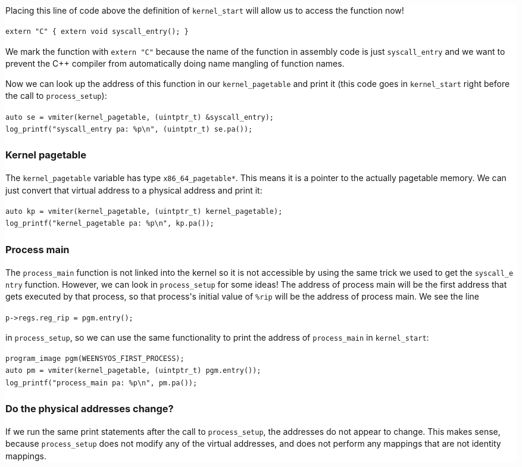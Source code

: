 Placing this line of code above the definition of `kernel_start` will allow us
to access the function now!

```
extern "C" { extern void syscall_entry(); }
```

We mark the function with `extern "C"` because the name of the function in
assembly code is just `syscall_entry` and we want to prevent the C++ compiler
from automatically doing name mangling of function names.

Now we can look up the address of this function in our `kernel_pagetable` and
print it (this code goes in `kernel_start` right before the call to
`process_setup`):

```
auto se = vmiter(kernel_pagetable, (uintptr_t) &syscall_entry);
log_printf("syscall_entry pa: %p\n", (uintptr_t) se.pa());
```

### Kernel pagetable

The `kernel_pagetable` variable has type `x86_64_pagetable*`. This means it is
a pointer to the actually pagetable memory. We can just convert that virtual
address to a physical address and print it:

```
auto kp = vmiter(kernel_pagetable, (uintptr_t) kernel_pagetable);
log_printf("kernel_pagetable pa: %p\n", kp.pa());
```

### Process main

The `process_main` function is not linked into the kernel so it is not
accessible by using the same trick we used to get the `syscall_entry` function.
However, we can look in `process_setup` for some ideas! The address of process
main will be the first address that gets executed by that process, so that
process's initial value of `%rip` will be the address of process main. We see
the line

```
p->regs.reg_rip = pgm.entry();
```

in `process_setup`, so we can use the same functionality to print the address
of `process_main` in `kernel_start`:

```
program_image pgm(WEENSYOS_FIRST_PROCESS);
auto pm = vmiter(kernel_pagetable, (uintptr_t) pgm.entry());
log_printf("process_main pa: %p\n", pm.pa());
```

### Do the physical addresses change?

If we run the same print statements after the call to `process_setup`, the
addresses do not appear to change. This makes sense, because `process_setup`
does not modify any of the virtual addresses, and does not perform any mappings
that are not identity mappings.
